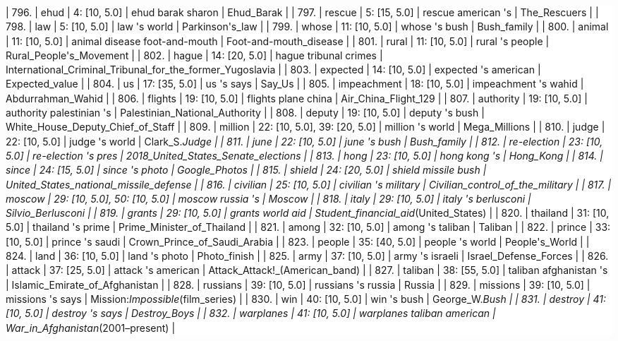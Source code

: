 | 796. | ehud | 4: [10, 5.0] | ehud barak sharon | Ehud_Barak |
| 797. | rescue | 5: [15, 5.0] | rescue american 's | The_Rescuers |
| 798. | law | 5: [10, 5.0] | law 's world | Parkinson's_law |
| 799. | whose | 11: [10, 5.0] | whose 's bush | Bush_family |
| 800. | animal | 11: [10, 5.0] | animal disease foot-and-mouth | Foot-and-mouth_disease |
| 801. | rural | 11: [10, 5.0] | rural 's people | Rural_People's_Movement |
| 802. | hague | 14: [20, 5.0] | hague tribunal crimes | International_Criminal_Tribunal_for_the_former_Yugoslavia |
| 803. | expected | 14: [10, 5.0] | expected 's american | Expected_value |
| 804. | us | 17: [35, 5.0] | us 's says | Say_Us |
| 805. | impeachment | 18: [10, 5.0] | impeachment 's wahid | Abdurrahman_Wahid |
| 806. | flights | 19: [10, 5.0] | flights plane china | Air_China_Flight_129 |
| 807. | authority | 19: [10, 5.0] | authority palestinian 's | Palestinian_National_Authority |
| 808. | deputy | 19: [10, 5.0] | deputy 's bush | White_House_Deputy_Chief_of_Staff |
| 809. | million | 22: [10, 5.0], 39: [20, 5.0] | million 's world | Mega_Millions |
| 810. | judge | 22: [10, 5.0] | judge 's world | Clark_S._Judge |
| 811. | june | 22: [10, 5.0] | june 's bush | Bush_family |
| 812. | re-election | 23: [10, 5.0] | re-election 's pres | 2018_United_States_Senate_elections |
| 813. | hong | 23: [10, 5.0] | hong kong 's | Hong_Kong |
| 814. | since | 24: [15, 5.0] | since 's photo | Google_Photos |
| 815. | shield | 24: [20, 5.0] | shield missile bush | United_States_national_missile_defense |
| 816. | civilian | 25: [10, 5.0] | civilian 's military | Civilian_control_of_the_military |
| 817. | moscow | 29: [10, 5.0], 50: [10, 5.0] | moscow russia 's | Moscow |
| 818. | italy | 29: [10, 5.0] | italy 's berlusconi | Silvio_Berlusconi |
| 819. | grants | 29: [10, 5.0] | grants world aid | Student_financial_aid_(United_States) |
| 820. | thailand | 31: [10, 5.0] | thailand 's prime | Prime_Minister_of_Thailand |
| 821. | among | 32: [10, 5.0] | among 's taliban | Taliban |
| 822. | prince | 33: [10, 5.0] | prince 's saudi | Crown_Prince_of_Saudi_Arabia |
| 823. | people | 35: [40, 5.0] | people 's world | People's_World |
| 824. | land | 36: [10, 5.0] | land 's photo | Photo_finish |
| 825. | army | 37: [10, 5.0] | army 's israeli | Israel_Defense_Forces |
| 826. | attack | 37: [25, 5.0] | attack 's american | Attack_Attack!_(American_band) |
| 827. | taliban | 38: [55, 5.0] | taliban afghanistan 's | Islamic_Emirate_of_Afghanistan |
| 828. | russians | 39: [10, 5.0] | russians 's russia | Russia |
| 829. | missions | 39: [10, 5.0] | missions 's says | Mission:_Impossible_(film_series) |
| 830. | win | 40: [10, 5.0] | win 's bush | George_W._Bush |
| 831. | destroy | 41: [10, 5.0] | destroy 's says | Destroy_Boys |
| 832. | warplanes | 41: [10, 5.0] | warplanes taliban american | War_in_Afghanistan_(2001–present) |